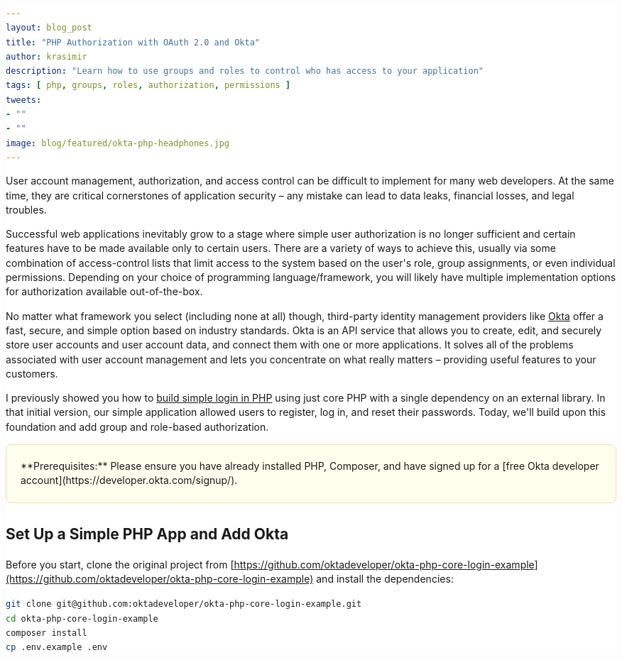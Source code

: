 ```yaml
---
layout: blog_post
title: "PHP Authorization with OAuth 2.0 and Okta"
author: krasimir
description: "Learn how to use groups and roles to control who has access to your application"
tags: [ php, groups, roles, authorization, permissions ]
tweets:
- ""
- ""
image: blog/featured/okta-php-headphones.jpg
---
```


User account management, authorization, and access control can be difficult to implement for many web developers. At the same time, they are critical cornerstones of application security – any mistake can lead to data leaks, financial losses, and legal troubles.

Successful web applications inevitably grow to a stage where simple user authorization is no longer sufficient and certain features have to be made available only to certain users. There are a variety of ways to achieve this, usually via some combination of access-control lists that limit access to the system based on the user's role, group assignments, or even individual permissions. Depending on your choice of programming language/framework, you will likely have multiple implementation options for authorization available out-of-the-box.

No matter what framework you select (including none at all) though, third-party identity management providers like [Okta](https://developer.okta.com/product/user-management/) offer a fast, secure, and simple option based on industry standards.  Okta is an API service that allows you to create, edit, and securely store user accounts and user account data, and connect them with one or more applications. It solves all of the problems associated with user account management and lets you concentrate on what really matters – providing useful features to your customers.

I previously showed you how to [build simple login in PHP](https://developer.okta.com/blog/2018/12/28/simple-login-php) using just core PHP with a single dependency on an external library. In that initial version, our simple application allowed users to register, log in, and reset their passwords. Today, we'll build upon this foundation and add group and role-based authorization. 

<div markdown="1" style="border: 1px #eedeaa solid; background: #ffffee; padding: 20px; border-radius: 8px;">
**Prerequisites:** Please ensure you have already installed PHP, Composer, and have signed up for a [free Okta developer account](https://developer.okta.com/signup/).
</div>

## Set Up a Simple PHP App and Add Okta

Before you start, clone the original project from [https://github.com/oktadeveloper/okta-php-core-login-example](https://github.com/oktadeveloper/okta-php-core-login-example) and install the dependencies:

```bash
git clone git@github.com:oktadeveloper/okta-php-core-login-example.git
cd okta-php-core-login-example
composer install
cp .env.example .env
```
